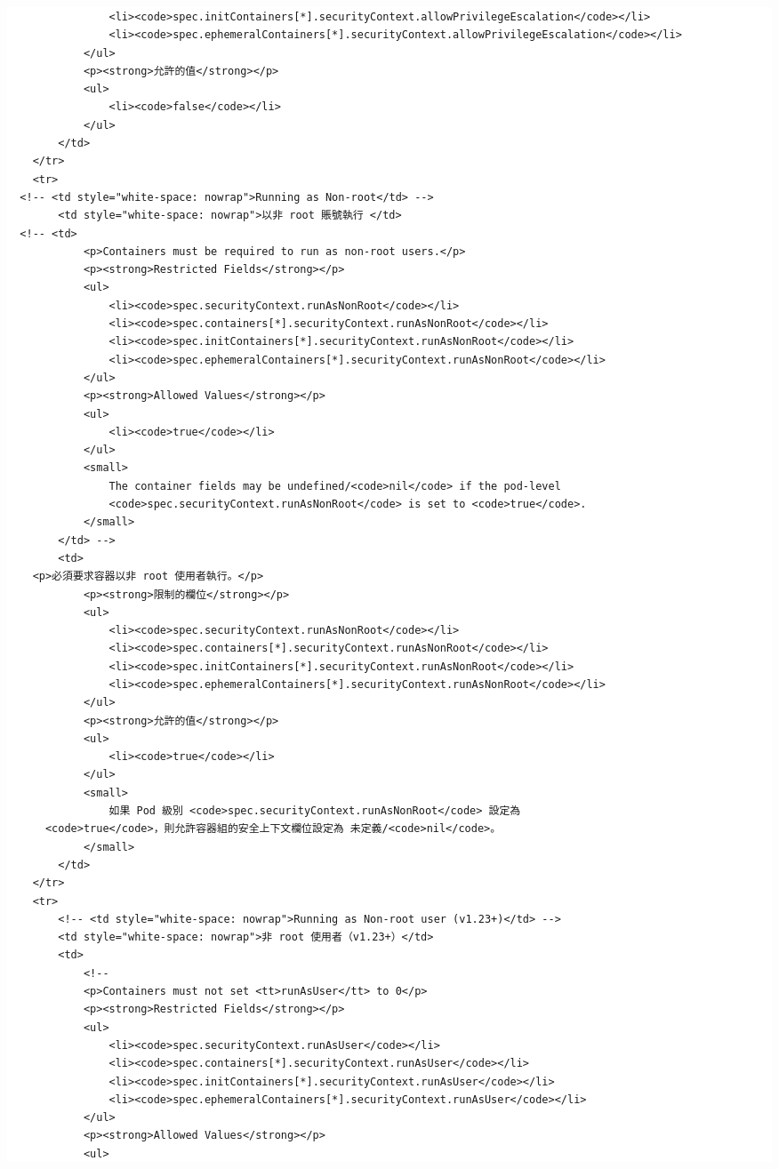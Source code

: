 					<li><code>spec.initContainers[*].securityContext.allowPrivilegeEscalation</code></li>
					<li><code>spec.ephemeralContainers[*].securityContext.allowPrivilegeEscalation</code></li>
				</ul>
				<p><strong>允許的值</strong></p>
				<ul>
					<li><code>false</code></li>
				</ul>
			</td>
		</tr>
		<tr>
      <!-- <td style="white-space: nowrap">Running as Non-root</td> -->
			<td style="white-space: nowrap">以非 root 賬號執行 </td>
      <!-- <td>
				<p>Containers must be required to run as non-root users.</p>
				<p><strong>Restricted Fields</strong></p>
				<ul>
					<li><code>spec.securityContext.runAsNonRoot</code></li>
					<li><code>spec.containers[*].securityContext.runAsNonRoot</code></li>
					<li><code>spec.initContainers[*].securityContext.runAsNonRoot</code></li>
					<li><code>spec.ephemeralContainers[*].securityContext.runAsNonRoot</code></li>
				</ul>
				<p><strong>Allowed Values</strong></p>
				<ul>
					<li><code>true</code></li>
				</ul>
				<small>
					The container fields may be undefined/<code>nil</code> if the pod-level
					<code>spec.securityContext.runAsNonRoot</code> is set to <code>true</code>.
				</small>
			</td> -->
			<td>
        <p>必須要求容器以非 root 使用者執行。</p>
				<p><strong>限制的欄位</strong></p>
				<ul>
					<li><code>spec.securityContext.runAsNonRoot</code></li>
					<li><code>spec.containers[*].securityContext.runAsNonRoot</code></li>
					<li><code>spec.initContainers[*].securityContext.runAsNonRoot</code></li>
					<li><code>spec.ephemeralContainers[*].securityContext.runAsNonRoot</code></li>
				</ul>
				<p><strong>允許的值</strong></p>
				<ul>
					<li><code>true</code></li>
				</ul>
				<small>
					如果 Pod 級別 <code>spec.securityContext.runAsNonRoot</code> 設定為 
          <code>true</code>，則允許容器組的安全上下文欄位設定為 未定義/<code>nil</code>。
				</small>
			</td>
		</tr>
		<tr>
			<!-- <td style="white-space: nowrap">Running as Non-root user (v1.23+)</td> -->
			<td style="white-space: nowrap">非 root 使用者（v1.23+）</td>
			<td>
				<!--
				<p>Containers must not set <tt>runAsUser</tt> to 0</p>
				<p><strong>Restricted Fields</strong></p>
				<ul>
					<li><code>spec.securityContext.runAsUser</code></li>
					<li><code>spec.containers[*].securityContext.runAsUser</code></li>
					<li><code>spec.initContainers[*].securityContext.runAsUser</code></li>
					<li><code>spec.ephemeralContainers[*].securityContext.runAsUser</code></li>
				</ul>
				<p><strong>Allowed Values</strong></p>
				<ul>